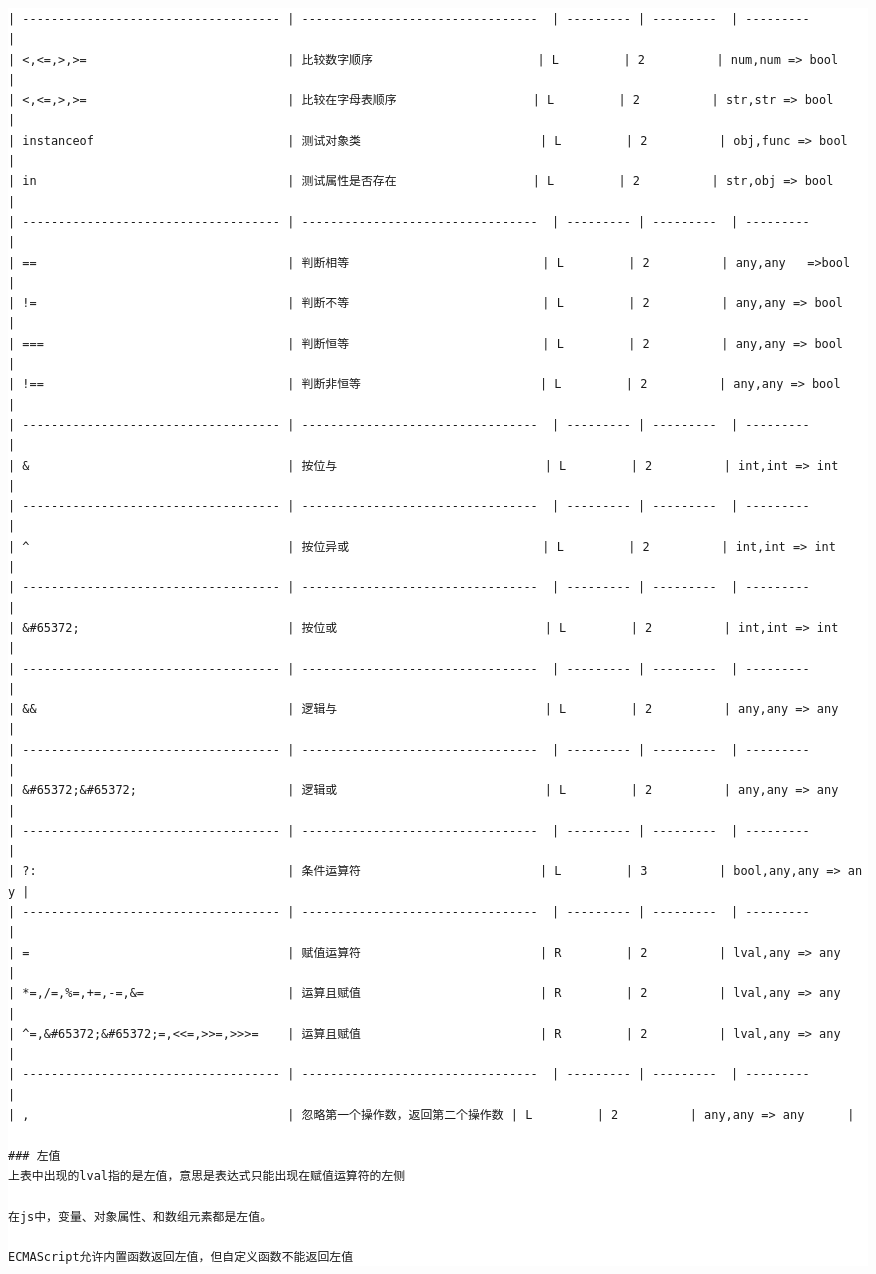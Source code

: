 ```
| ------------------------------------ | ---------------------------------  | --------- | ---------  | ---------           |
| <,<=,>,>=                            | 比较数字顺序                       | L         | 2          | num,num => bool     |
| <,<=,>,>=                            | 比较在字母表顺序                   | L         | 2          | str,str => bool     |
| instanceof                           | 测试对象类                         | L         | 2          | obj,func => bool    |
| in                                   | 测试属性是否存在                   | L         | 2          | str,obj => bool     |
| ------------------------------------ | ---------------------------------  | --------- | ---------  | ---------           |
| ==                                   | 判断相等                           | L         | 2          | any,any   =>bool    |
| !=                                   | 判断不等                           | L         | 2          | any,any => bool     |
| ===                                  | 判断恒等                           | L         | 2          | any,any => bool     |
| !==                                  | 判断非恒等                         | L         | 2          | any,any => bool     |
| ------------------------------------ | ---------------------------------  | --------- | ---------  | ---------           |
| &                                    | 按位与                             | L         | 2          | int,int => int      |
| ------------------------------------ | ---------------------------------  | --------- | ---------  | ---------           |
| ^                                    | 按位异或                           | L         | 2          | int,int => int      |
| ------------------------------------ | ---------------------------------  | --------- | ---------  | ---------           |
| &#65372;                             | 按位或                             | L         | 2          | int,int => int      |
| ------------------------------------ | ---------------------------------  | --------- | ---------  | ---------           |
| &&                                   | 逻辑与                             | L         | 2          | any,any => any      |
| ------------------------------------ | ---------------------------------  | --------- | ---------  | ---------           |
| &#65372;&#65372;                     | 逻辑或                             | L         | 2          | any,any => any      |
| ------------------------------------ | ---------------------------------  | --------- | ---------  | ---------           |
| ?:                                   | 条件运算符                         | L         | 3          | bool,any,any => any |
| ------------------------------------ | ---------------------------------  | --------- | ---------  | ---------           |
| =                                    | 赋值运算符                         | R         | 2          | lval,any => any     |
| *=,/=,%=,+=,-=,&=                    | 运算且赋值                         | R         | 2          | lval,any => any     |
| ^=,&#65372;&#65372;=,<<=,>>=,>>>=    | 运算且赋值                         | R         | 2          | lval,any => any     |
| ------------------------------------ | ---------------------------------  | --------- | ---------  | ---------           |
| ,                                    | 忽略第一个操作数，返回第二个操作数 | L         | 2          | any,any => any      |

### 左值
上表中出现的lval指的是左值，意思是表达式只能出现在赋值运算符的左侧

在js中，变量、对象属性、和数组元素都是左值。

ECMAScript允许内置函数返回左值，但自定义函数不能返回左值
```